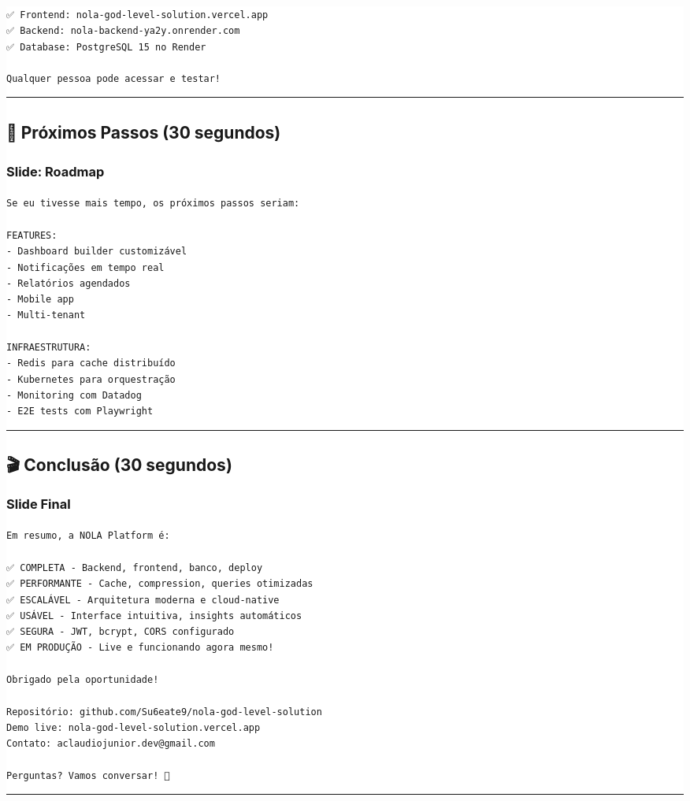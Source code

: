 ```
✅ Frontend: nola-god-level-solution.vercel.app
✅ Backend: nola-backend-ya2y.onrender.com
✅ Database: PostgreSQL 15 no Render

Qualquer pessoa pode acessar e testar!
```

---

## 🎁 Próximos Passos (30 segundos)

### Slide: Roadmap

```
Se eu tivesse mais tempo, os próximos passos seriam:

FEATURES:
- Dashboard builder customizável
- Notificações em tempo real
- Relatórios agendados
- Mobile app
- Multi-tenant

INFRAESTRUTURA:
- Redis para cache distribuído
- Kubernetes para orquestração
- Monitoring com Datadog
- E2E tests com Playwright
```

---

## 🎬 Conclusão (30 segundos)

### Slide Final

```
Em resumo, a NOLA Platform é:

✅ COMPLETA - Backend, frontend, banco, deploy
✅ PERFORMANTE - Cache, compression, queries otimizadas
✅ ESCALÁVEL - Arquitetura moderna e cloud-native
✅ USÁVEL - Interface intuitiva, insights automáticos
✅ SEGURA - JWT, bcrypt, CORS configurado
✅ EM PRODUÇÃO - Live e funcionando agora mesmo!

Obrigado pela oportunidade!

Repositório: github.com/Su6eate9/nola-god-level-solution
Demo live: nola-god-level-solution.vercel.app
Contato: aclaudiojunior.dev@gmail.com

Perguntas? Vamos conversar! 🚀
```

---